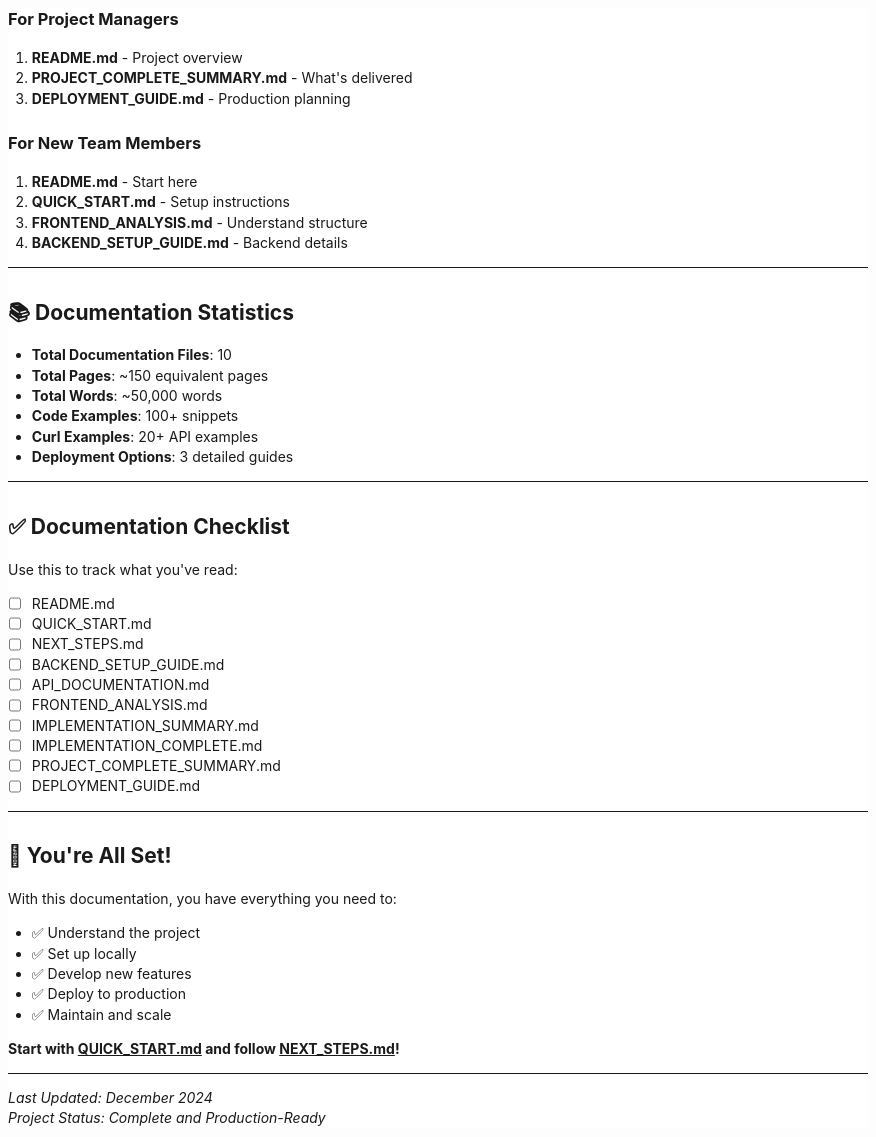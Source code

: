 ### For Project Managers
1. **README.md** - Project overview
2. **PROJECT_COMPLETE_SUMMARY.md** - What's delivered
3. **DEPLOYMENT_GUIDE.md** - Production planning

### For New Team Members
1. **README.md** - Start here
2. **QUICK_START.md** - Setup instructions
3. **FRONTEND_ANALYSIS.md** - Understand structure
4. **BACKEND_SETUP_GUIDE.md** - Backend details

---

## 📚 Documentation Statistics

- **Total Documentation Files**: 10
- **Total Pages**: ~150 equivalent pages
- **Total Words**: ~50,000 words
- **Code Examples**: 100+ snippets
- **Curl Examples**: 20+ API examples
- **Deployment Options**: 3 detailed guides

---

## ✅ Documentation Checklist

Use this to track what you've read:

- [ ] README.md
- [ ] QUICK_START.md
- [ ] NEXT_STEPS.md
- [ ] BACKEND_SETUP_GUIDE.md
- [ ] API_DOCUMENTATION.md
- [ ] FRONTEND_ANALYSIS.md
- [ ] IMPLEMENTATION_SUMMARY.md
- [ ] IMPLEMENTATION_COMPLETE.md
- [ ] PROJECT_COMPLETE_SUMMARY.md
- [ ] DEPLOYMENT_GUIDE.md

---

## 🎉 You're All Set!

With this documentation, you have everything you need to:
- ✅ Understand the project
- ✅ Set up locally
- ✅ Develop new features
- ✅ Deploy to production
- ✅ Maintain and scale

**Start with [QUICK_START.md](QUICK_START.md) and follow [NEXT_STEPS.md](NEXT_STEPS.md)!**

---

*Last Updated: December 2024*  
*Project Status: Complete and Production-Ready*
